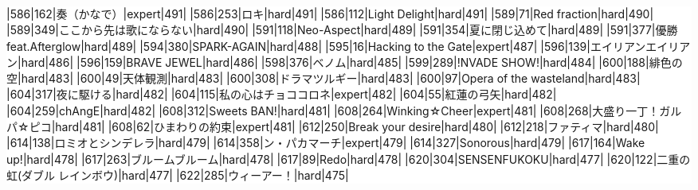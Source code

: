 |586|162|奏（かなで）|expert|491|
|586|253|ロキ|hard|491|
|586|112|Light Delight|hard|491|
|589|71|Red fraction|hard|490|
|589|349|ここから先は歌にならない|hard|490|
|591|118|Neo-Aspect|hard|489|
|591|354|夏に閉じ込めて|hard|489|
|591|377|優勝 feat.Afterglow|hard|489|
|594|380|SPARK-AGAIN|hard|488|
|595|16|Hacking to the Gate|expert|487|
|596|139|エイリアンエイリアン|hard|486|
|596|159|BRAVE JEWEL|hard|486|
|598|376|ベノム|hard|485|
|599|289|!NVADE SHOW!|hard|484|
|600|188|緋色の空|hard|483|
|600|49|天体観測|hard|483|
|600|308|ドラマツルギー|hard|483|
|600|97|Opera of the wasteland|hard|483|
|604|317|夜に駆ける|hard|482|
|604|115|私の心はチョココロネ|expert|482|
|604|55|紅蓮の弓矢|hard|482|
|604|259|chAngE|hard|482|
|608|312|Sweets BAN!|hard|481|
|608|264|Winking☆Cheer|expert|481|
|608|268|大盛り一丁！ガルパ☆ピコ|hard|481|
|608|62|ひまわりの約束|expert|481|
|612|250|Break your desire|hard|480|
|612|218|ファティマ|hard|480|
|614|138|ロミオとシンデレラ|hard|479|
|614|358|ン・パカマーチ|expert|479|
|614|327|Sonorous|hard|479|
|617|164|Wake up!|hard|478|
|617|263|ブルームブルーム|hard|478|
|617|89|Redo|hard|478|
|620|304|SENSENFUKOKU|hard|477|
|620|122|二重の虹(ダブル レインボウ)|hard|477|
|622|285|ウィーアー！|hard|475|